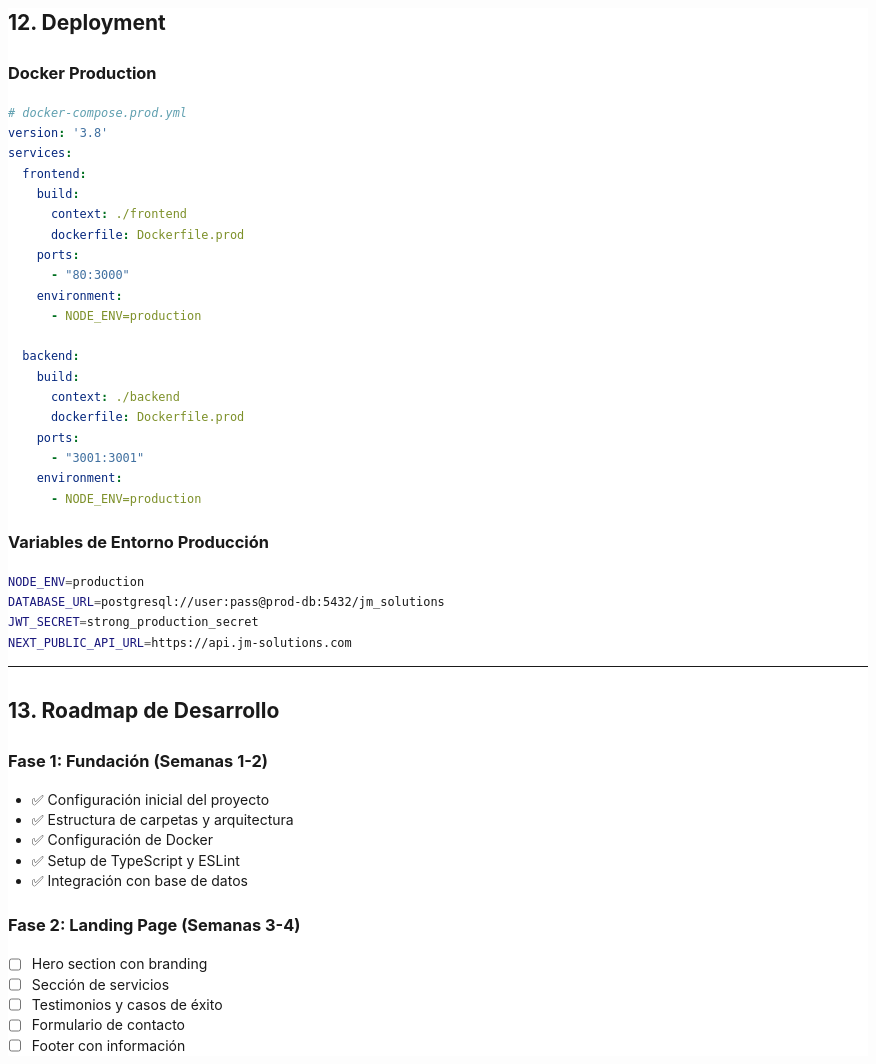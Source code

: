 
## 12. Deployment

### Docker Production

```yaml
# docker-compose.prod.yml
version: '3.8'
services:
  frontend:
    build:
      context: ./frontend
      dockerfile: Dockerfile.prod
    ports:
      - "80:3000"
    environment:
      - NODE_ENV=production

  backend:
    build:
      context: ./backend
      dockerfile: Dockerfile.prod
    ports:
      - "3001:3001"
    environment:
      - NODE_ENV=production
```

### Variables de Entorno Producción

```bash
NODE_ENV=production
DATABASE_URL=postgresql://user:pass@prod-db:5432/jm_solutions
JWT_SECRET=strong_production_secret
NEXT_PUBLIC_API_URL=https://api.jm-solutions.com
```

---

## 13. Roadmap de Desarrollo

### Fase 1: Fundación (Semanas 1-2)
- ✅ Configuración inicial del proyecto
- ✅ Estructura de carpetas y arquitectura
- ✅ Configuración de Docker
- ✅ Setup de TypeScript y ESLint
- ✅ Integración con base de datos

### Fase 2: Landing Page (Semanas 3-4)
- [ ] Hero section con branding
- [ ] Sección de servicios
- [ ] Testimonios y casos de éxito
- [ ] Formulario de contacto
- [ ] Footer con información

